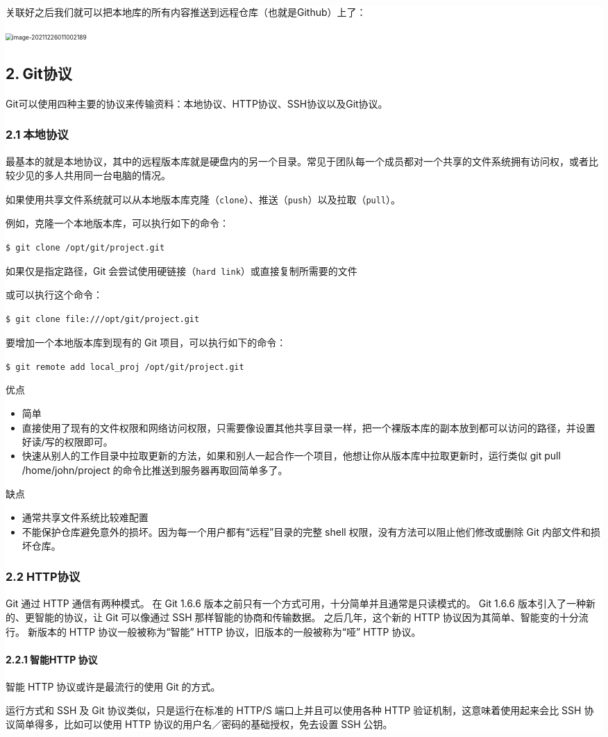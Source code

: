 关联好之后我们就可以把本地库的所有内容推送到远程仓库（也就是Github）上了：

<img src="C:\Users\86186\AppData\Roaming\Typora\typora-user-images\image-20211226011002189.png" alt="image-20211226011002189" style="zoom:60%;" />

## 2. Git协议

Git可以使用四种主要的协议来传输资料：本地协议、HTTP协议、SSH协议以及Git协议。

### 2.1 本地协议

最基本的就是本地协议，其中的远程版本库就是硬盘内的另一个目录。常见于团队每一个成员都对一个共享的文件系统拥有访问权，或者比较少见的多人共用同一台电脑的情况。

如果使用共享文件系统就可以从本地版本库克隆（`clone`）、推送（`push`）以及拉取（`pull`）。

例如，克隆一个本地版本库，可以执行如下的命令：

```
$ git clone /opt/git/project.git
```

如果仅是指定路径，Git 会尝试使用硬链接（`hard link`）或直接复制所需要的文件

或可以执行这个命令：

```
$ git clone file:///opt/git/project.git
```

要增加一个本地版本库到现有的 Git 项目，可以执行如下的命令：

```
$ git remote add local_proj /opt/git/project.git
```

优点

- 简单
- 直接使用了现有的文件权限和网络访问权限，只需要像设置其他共享目录一样，把一个裸版本库的副本放到都可以访问的路径，并设置好读/写的权限即可。
- 快速从别人的工作目录中拉取更新的方法，如果和别人一起合作一个项目，他想让你从版本库中拉取更新时，运行类似 git pull /home/john/project 的命令比推送到服务器再取回简单多了。

缺点

- 通常共享文件系统比较难配置
- 不能保护仓库避免意外的损坏。因为每一个用户都有“远程”目录的完整 shell 权限，没有方法可以阻止他们修改或删除 Git 内部文件和损坏仓库。

### 2.2 HTTP协议

Git 通过 HTTP 通信有两种模式。 在 Git 1.6.6 版本之前只有一个方式可用，十分简单并且通常是只读模式的。 Git 1.6.6 版本引入了一种新的、更智能的协议，让 Git 可以像通过 SSH 那样智能的协商和传输数据。 之后几年，这个新的 HTTP 协议因为其简单、智能变的十分流行。 新版本的 HTTP 协议一般被称为“智能” HTTP 协议，旧版本的一般被称为“哑” HTTP 协议。

#### 2.2.1 智能HTTP 协议

智能 HTTP 协议或许是最流行的使用 Git 的方式。

运行方式和 SSH 及 Git 协议类似，只是运行在标准的 HTTP/S 端口上并且可以使用各种 HTTP 验证机制，这意味着使用起来会比 SSH 协议简单得多，比如可以使用 HTTP 协议的用户名／密码的基础授权，免去设置 SSH 公钥。
